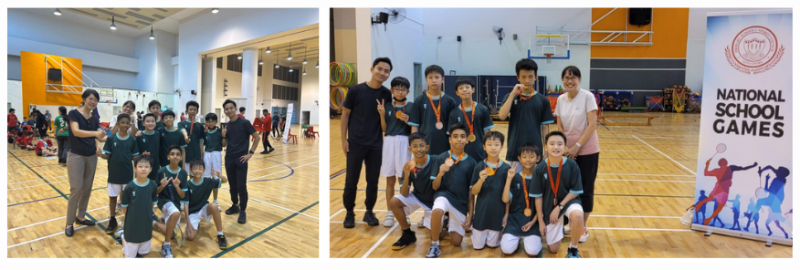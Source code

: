<img style="width: 100%" height="auto" width="100%" alt="" src="/images/Achievements/2025/Badminton_Achievement.png">
</div>
<p></p>
<p></p>